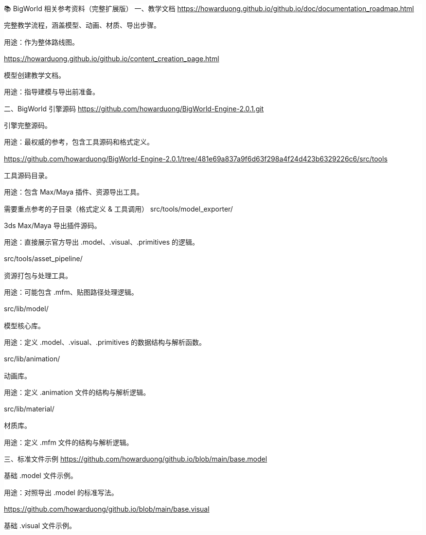 📚 BigWorld 相关参考资料（完整扩展版） 一、教学文档 https://howarduong.github.io/github.io/doc/documentation_roadmap.html

完整教学流程，涵盖模型、动画、材质、导出步骤。

用途：作为整体路线图。

https://howarduong.github.io/github.io/content_creation_page.html

模型创建教学文档。

用途：指导建模与导出前准备。

二、BigWorld 引擎源码 https://github.com/howarduong/BigWorld-Engine-2.0.1.git

引擎完整源码。

用途：最权威的参考，包含工具源码和格式定义。

https://github.com/howarduong/BigWorld-Engine-2.0.1/tree/481e69a837a9f6d63f298a4f24d423b6329226c6/src/tools

工具源码目录。

用途：包含 Max/Maya 插件、资源导出工具。

需要重点参考的子目录（格式定义 & 工具调用） src/tools/model_exporter/

3ds Max/Maya 导出插件源码。

用途：直接展示官方导出 .model、.visual、.primitives 的逻辑。

src/tools/asset_pipeline/

资源打包与处理工具。

用途：可能包含 .mfm、贴图路径处理逻辑。

src/lib/model/

模型核心库。

用途：定义 .model、.visual、.primitives 的数据结构与解析函数。

src/lib/animation/

动画库。

用途：定义 .animation 文件的结构与解析逻辑。

src/lib/material/

材质库。

用途：定义 .mfm 文件的结构与解析逻辑。

三、标准文件示例 https://github.com/howarduong/github.io/blob/main/base.model

基础 .model 文件示例。

用途：对照导出 .model 的标准写法。

https://github.com/howarduong/github.io/blob/main/base.visual

基础 .visual 文件示例。
